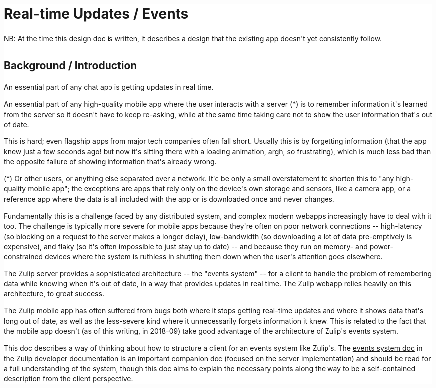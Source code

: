 # Real-time Updates / Events

NB: At the time this design doc is written, it describes a design that
the existing app doesn't yet consistently follow.

## Background / Introduction

An essential part of any chat app is getting updates in real time.

An essential part of any high-quality mobile app where the user
interacts with a server (*) is to remember information it's learned
from the server so it doesn't have to keep re-asking, while at the
same time taking care not to show the user information that's out of
date.

This is hard; even flagship apps from major tech companies often fall
short.  Usually this is by forgetting information (that the app knew
just a few seconds ago! but now it's sitting there with a loading
animation, argh, so frustrating), which is much less bad than the
opposite failure of showing information that's already wrong.

(*) Or other users, or anything else separated over a network.  It'd
be only a small overstatement to shorten this to "any high-quality
mobile app"; the exceptions are apps that rely only on the device's
own storage and sensors, like a camera app, or a reference app where
the data is all included with the app or is downloaded once and never
changes.

Fundamentally this is a challenge faced by any distributed system, and
complex modern webapps increasingly have to deal with it too.  The
challenge is typically more severe for mobile apps because they're
often on poor network connections -- high-latency (so blocking on a
request to the server makes a longer delay), low-bandwidth (so
downloading a lot of data pre-emptively is expensive), and flaky (so
it's often impossible to just stay up to date) -- and because they run
on memory- and power-constrained devices where the system is ruthless
in shutting them down when the user's attention goes elsewhere.

The Zulip server provides a sophisticated architecture -- the ["events
system"][subsystem-events] -- for a client to handle the problem of
remembering data while knowing when it's out of date, in a way that
provides updates in real time.  The Zulip webapp relies heavily on
this architecture, to great success.

The Zulip mobile app has often suffered from bugs both where it stops
getting real-time updates and where it shows data that's long out of
date, as well as the less-severe kind where it unnecessarily forgets
information it knew.  This is related to the fact that the mobile app
doesn't (as of this writing, in 2018-09) take good advantage of the
architecture of Zulip's events system.

This doc describes a way of thinking about how to structure a client
for an events system like Zulip's.  The [events system
doc][subsystem-events] in the Zulip developer documentation is an
important companion doc (focused on the server implementation) and
should be read for a full understanding of the system, though this doc
aims to explain the necessary points along the way to be a
self-contained description from the client perspective.


[subsystem-events]: https://zulip.readthedocs.io/en/latest/subsystems/events-system.html
[long-polling]: https://en.wikipedia.org/wiki/Push_technology#Long_polling
[api-register]: https://zulip.com/api/register-queue
[api-events]: https://zulip.com/api/get-events
[se-initial-fetch]: https://zulip.readthedocs.io/en/latest/subsystems/events-system.html#the-initial-data-fetch